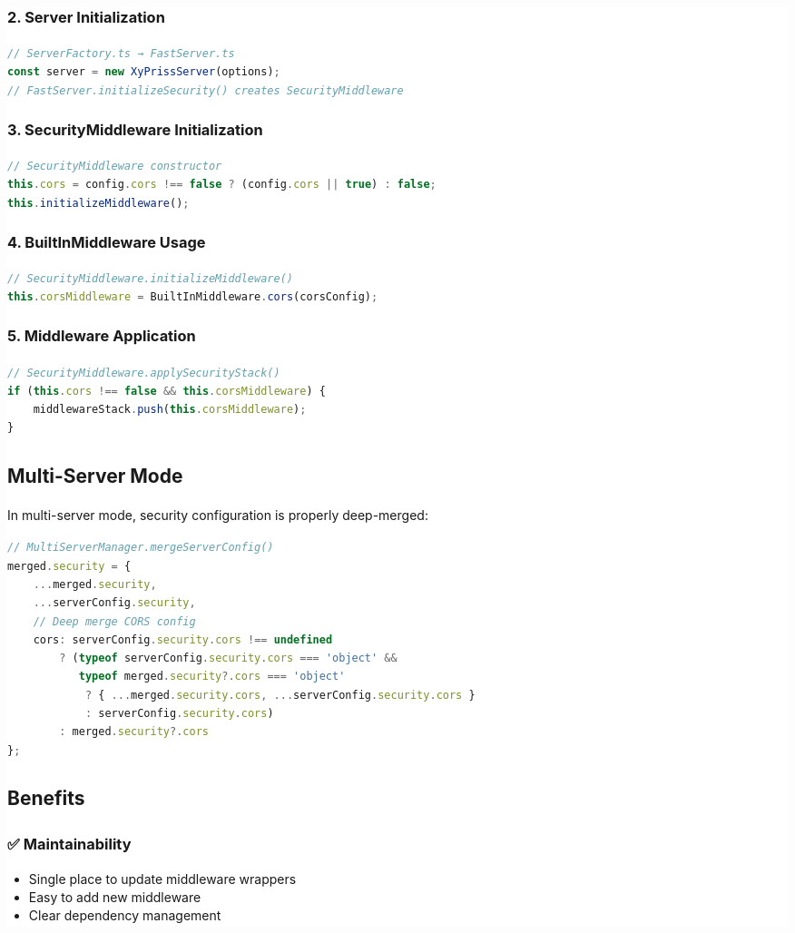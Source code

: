 ### 2. Server Initialization
```typescript
// ServerFactory.ts → FastServer.ts
const server = new XyPrissServer(options);
// FastServer.initializeSecurity() creates SecurityMiddleware
```

### 3. SecurityMiddleware Initialization
```typescript
// SecurityMiddleware constructor
this.cors = config.cors !== false ? (config.cors || true) : false;
this.initializeMiddleware();
```

### 4. BuiltInMiddleware Usage
```typescript
// SecurityMiddleware.initializeMiddleware()
this.corsMiddleware = BuiltInMiddleware.cors(corsConfig);
```

### 5. Middleware Application
```typescript
// SecurityMiddleware.applySecurityStack()
if (this.cors !== false && this.corsMiddleware) {
    middlewareStack.push(this.corsMiddleware);
}
```

## Multi-Server Mode

In multi-server mode, security configuration is properly deep-merged:

```typescript
// MultiServerManager.mergeServerConfig()
merged.security = {
    ...merged.security,
    ...serverConfig.security,
    // Deep merge CORS config
    cors: serverConfig.security.cors !== undefined
        ? (typeof serverConfig.security.cors === 'object' && 
           typeof merged.security?.cors === 'object'
            ? { ...merged.security.cors, ...serverConfig.security.cors }
            : serverConfig.security.cors)
        : merged.security?.cors
};
```

## Benefits

### ✅ Maintainability
- Single place to update middleware wrappers
- Easy to add new middleware
- Clear dependency management
